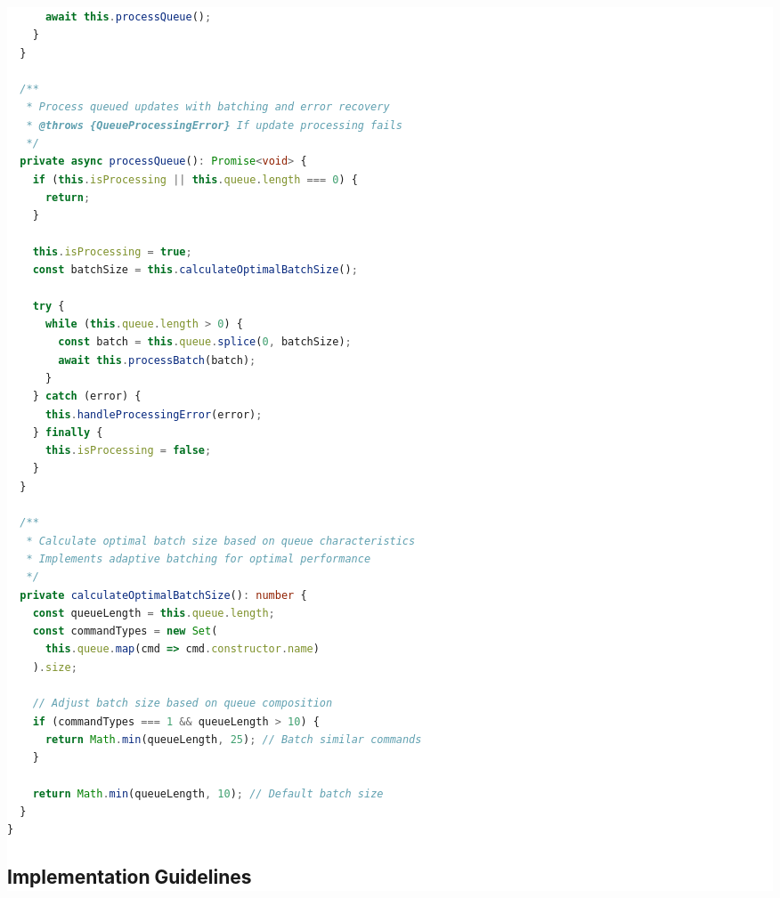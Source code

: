 ```typescript
      await this.processQueue();
    }
  }

  /**
   * Process queued updates with batching and error recovery
   * @throws {QueueProcessingError} If update processing fails
   */
  private async processQueue(): Promise<void> {
    if (this.isProcessing || this.queue.length === 0) {
      return;
    }

    this.isProcessing = true;
    const batchSize = this.calculateOptimalBatchSize();
    
    try {
      while (this.queue.length > 0) {
        const batch = this.queue.splice(0, batchSize);
        await this.processBatch(batch);
      }
    } catch (error) {
      this.handleProcessingError(error);
    } finally {
      this.isProcessing = false;
    }
  }

  /**
   * Calculate optimal batch size based on queue characteristics
   * Implements adaptive batching for optimal performance
   */
  private calculateOptimalBatchSize(): number {
    const queueLength = this.queue.length;
    const commandTypes = new Set(
      this.queue.map(cmd => cmd.constructor.name)
    ).size;

    // Adjust batch size based on queue composition
    if (commandTypes === 1 && queueLength > 10) {
      return Math.min(queueLength, 25); // Batch similar commands
    }

    return Math.min(queueLength, 10); // Default batch size
  }
}
```

## Implementation Guidelines
